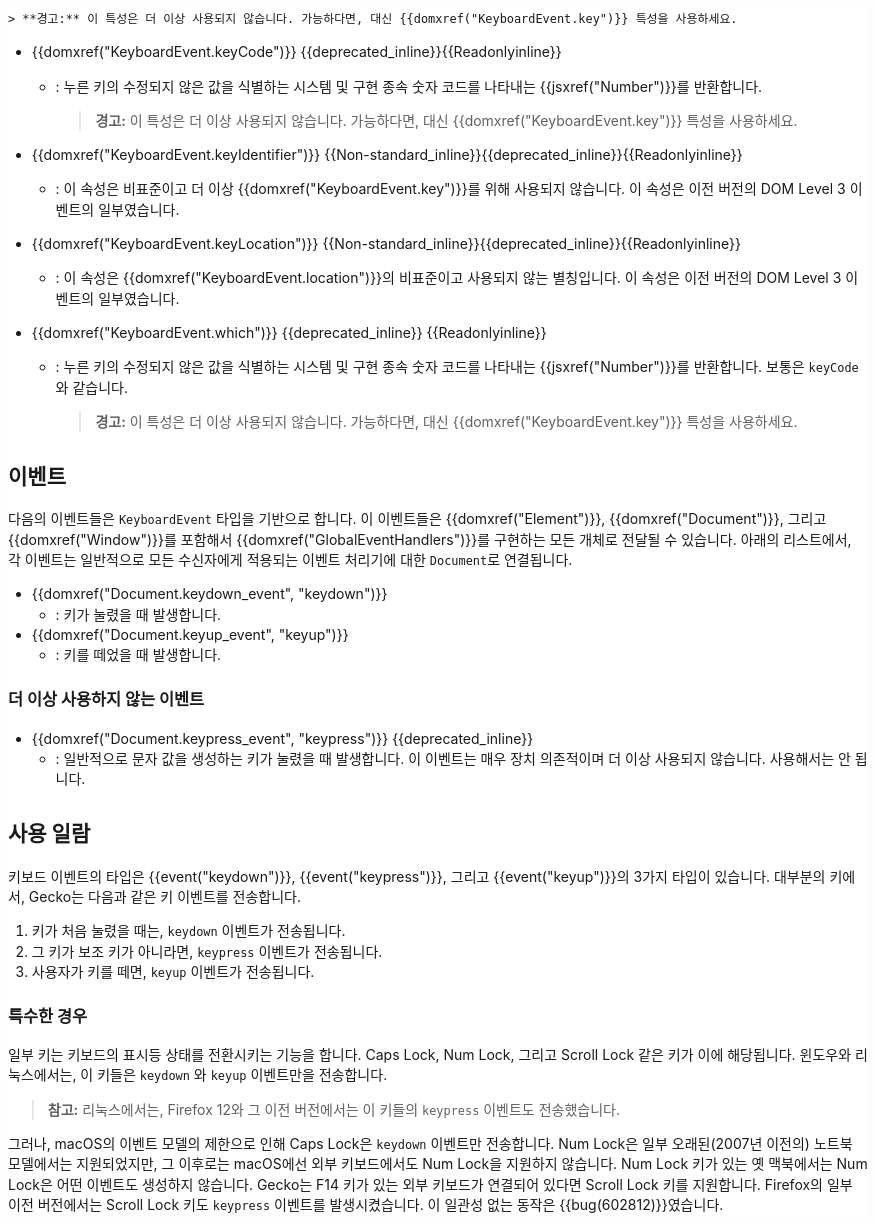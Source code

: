     > **경고:** 이 특성은 더 이상 사용되지 않습니다. 가능하다면, 대신 {{domxref("KeyboardEvent.key")}} 특성을 사용하세요.

- {{domxref("KeyboardEvent.keyCode")}} {{deprecated_inline}}{{Readonlyinline}}

  - : 누른 키의 수정되지 않은 값을 식별하는 시스템 및 구현 종속 숫자 코드를 나타내는 {{jsxref("Number")}}를 반환합니다.

    > **경고:** 이 특성은 더 이상 사용되지 않습니다. 가능하다면, 대신 {{domxref("KeyboardEvent.key")}} 특성을 사용하세요.

- {{domxref("KeyboardEvent.keyIdentifier")}} {{Non-standard_inline}}{{deprecated_inline}}{{Readonlyinline}}
  - : 이 속성은 비표준이고 더 이상 {{domxref("KeyboardEvent.key")}}를 위해 사용되지 않습니다. 이 속성은 이전 버전의 DOM Level 3 이벤트의 일부였습니다.
- {{domxref("KeyboardEvent.keyLocation")}} {{Non-standard_inline}}{{deprecated_inline}}{{Readonlyinline}}
  - : 이 속성은 {{domxref("KeyboardEvent.location")}}의 비표준이고 사용되지 않는 별칭입니다. 이 속성은 이전 버전의 DOM Level 3 이벤트의 일부였습니다.
- {{domxref("KeyboardEvent.which")}} {{deprecated_inline}} {{Readonlyinline}}

  - : 누른 키의 수정되지 않은 값을 식별하는 시스템 및 구현 종속 숫자 코드를 나타내는 {{jsxref("Number")}}를 반환합니다. 보통은 `keyCode`와 같습니다.

    > **경고:** 이 특성은 더 이상 사용되지 않습니다. 가능하다면, 대신 {{domxref("KeyboardEvent.key")}} 특성을 사용하세요.

## 이벤트

다음의 이벤트들은 `KeyboardEvent` 타입을 기반으로 합니다. 이 이벤트들은 {{domxref("Element")}}, {{domxref("Document")}}, 그리고 {{domxref("Window")}}를 포함해서 {{domxref("GlobalEventHandlers")}}를 구현하는 모든 개체로 전달될 수 있습니다. 아래의 리스트에서, 각 이벤트는 일반적으로 모든 수신자에게 적용되는 이벤트 처리기에 대한 `Document`로 연결됩니다.

- {{domxref("Document.keydown_event", "keydown")}}
  - : 키가 눌렸을 때 발생합니다.
- {{domxref("Document.keyup_event", "keyup")}}
  - : 키를 떼었을 때 발생합니다.

### 더 이상 사용하지 않는 이벤트

- {{domxref("Document.keypress_event", "keypress")}} {{deprecated_inline}}
  - : 일반적으로 문자 값을 생성하는 키가 눌렸을 때 발생합니다. 이 이벤트는 매우 장치 의존적이며 더 이상 사용되지 않습니다. 사용해서는 안 됩니다.

## 사용 일람

키보드 이벤트의 타입은 {{event("keydown")}}, {{event("keypress")}}, 그리고 {{event("keyup")}}의 3가지 타입이 있습니다. 대부분의 키에서, Gecko는 다음과 같은 키 이벤트를 전송합니다.

1. 키가 처음 눌렸을 때는, `keydown` 이벤트가 전송됩니다.
2. 그 키가 보조 키가 아니라면, `keypress` 이벤트가 전송됩니다.
3. 사용자가 키를 떼면, `keyup` 이벤트가 전송됩니다.

### 특수한 경우

일부 키는 키보드의 표시등 상태를 전환시키는 기능을 합니다. Caps Lock, Num Lock, 그리고 Scroll Lock 같은 키가 이에 해당됩니다. 윈도우와 리눅스에서는, 이 키들은 `keydown` 와 `keyup` 이벤트만을 전송합니다.

> **참고:** 리눅스에서는, Firefox 12와 그 이전 버전에서는 이 키들의 `keypress` 이벤트도 전송했습니다.

그러나, macOS의 이벤트 모델의 제한으로 인해 Caps Lock은 `keydown` 이벤트만 전송합니다. Num Lock은 일부 오래된(2007년 이전의) 노트북 모델에서는 지원되었지만, 그 이후로는 macOS에선 외부 키보드에서도 Num Lock을 지원하지 않습니다. Num Lock 키가 있는 옛 맥북에서는 Num Lock은 어떤 이벤트도 생성하지 않습니다. Gecko는 F14 키가 있는 외부 키보드가 연결되어 있다면 Scroll Lock 키를 지원합니다. Firefox의 일부 이전 버전에서는 Scroll Lock 키도 `keypress` 이벤트를 발생시켰습니다. 이 일관성 없는 동작은 {{bug(602812)}}였습니다.
